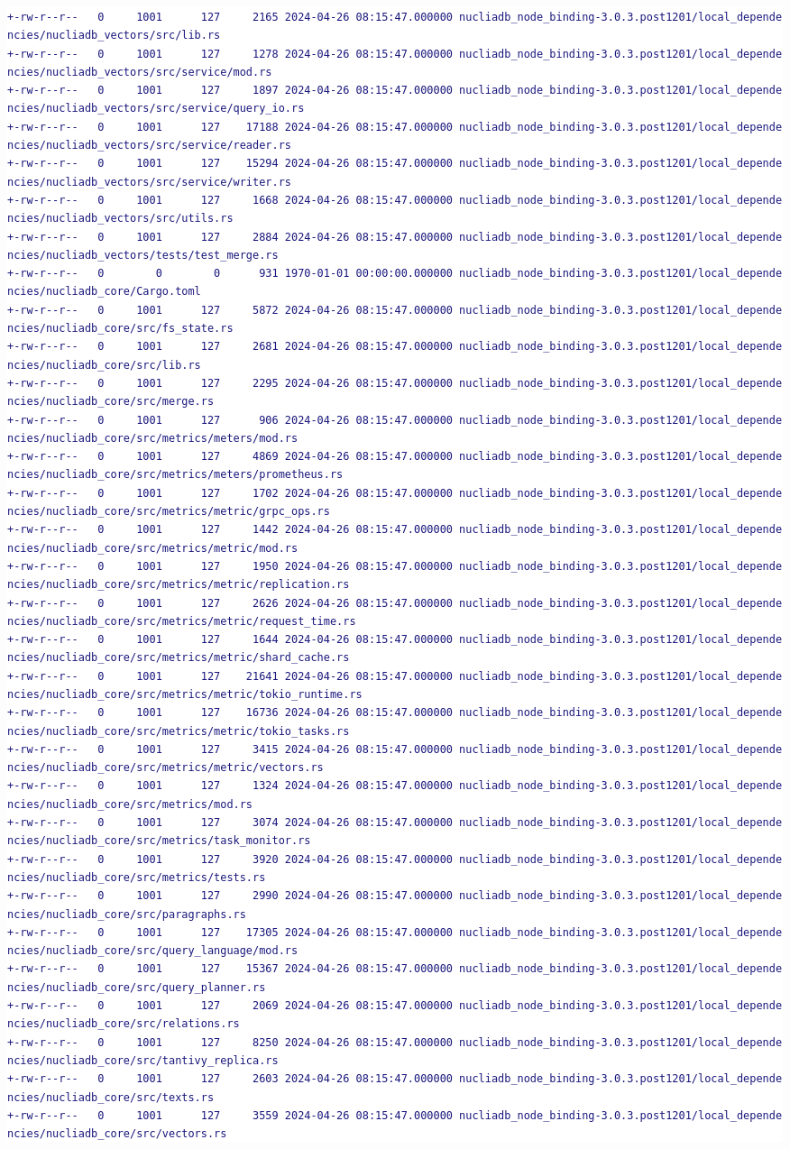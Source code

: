 ```diff
+-rw-r--r--   0     1001      127     2165 2024-04-26 08:15:47.000000 nucliadb_node_binding-3.0.3.post1201/local_dependencies/nucliadb_vectors/src/lib.rs
+-rw-r--r--   0     1001      127     1278 2024-04-26 08:15:47.000000 nucliadb_node_binding-3.0.3.post1201/local_dependencies/nucliadb_vectors/src/service/mod.rs
+-rw-r--r--   0     1001      127     1897 2024-04-26 08:15:47.000000 nucliadb_node_binding-3.0.3.post1201/local_dependencies/nucliadb_vectors/src/service/query_io.rs
+-rw-r--r--   0     1001      127    17188 2024-04-26 08:15:47.000000 nucliadb_node_binding-3.0.3.post1201/local_dependencies/nucliadb_vectors/src/service/reader.rs
+-rw-r--r--   0     1001      127    15294 2024-04-26 08:15:47.000000 nucliadb_node_binding-3.0.3.post1201/local_dependencies/nucliadb_vectors/src/service/writer.rs
+-rw-r--r--   0     1001      127     1668 2024-04-26 08:15:47.000000 nucliadb_node_binding-3.0.3.post1201/local_dependencies/nucliadb_vectors/src/utils.rs
+-rw-r--r--   0     1001      127     2884 2024-04-26 08:15:47.000000 nucliadb_node_binding-3.0.3.post1201/local_dependencies/nucliadb_vectors/tests/test_merge.rs
+-rw-r--r--   0        0        0      931 1970-01-01 00:00:00.000000 nucliadb_node_binding-3.0.3.post1201/local_dependencies/nucliadb_core/Cargo.toml
+-rw-r--r--   0     1001      127     5872 2024-04-26 08:15:47.000000 nucliadb_node_binding-3.0.3.post1201/local_dependencies/nucliadb_core/src/fs_state.rs
+-rw-r--r--   0     1001      127     2681 2024-04-26 08:15:47.000000 nucliadb_node_binding-3.0.3.post1201/local_dependencies/nucliadb_core/src/lib.rs
+-rw-r--r--   0     1001      127     2295 2024-04-26 08:15:47.000000 nucliadb_node_binding-3.0.3.post1201/local_dependencies/nucliadb_core/src/merge.rs
+-rw-r--r--   0     1001      127      906 2024-04-26 08:15:47.000000 nucliadb_node_binding-3.0.3.post1201/local_dependencies/nucliadb_core/src/metrics/meters/mod.rs
+-rw-r--r--   0     1001      127     4869 2024-04-26 08:15:47.000000 nucliadb_node_binding-3.0.3.post1201/local_dependencies/nucliadb_core/src/metrics/meters/prometheus.rs
+-rw-r--r--   0     1001      127     1702 2024-04-26 08:15:47.000000 nucliadb_node_binding-3.0.3.post1201/local_dependencies/nucliadb_core/src/metrics/metric/grpc_ops.rs
+-rw-r--r--   0     1001      127     1442 2024-04-26 08:15:47.000000 nucliadb_node_binding-3.0.3.post1201/local_dependencies/nucliadb_core/src/metrics/metric/mod.rs
+-rw-r--r--   0     1001      127     1950 2024-04-26 08:15:47.000000 nucliadb_node_binding-3.0.3.post1201/local_dependencies/nucliadb_core/src/metrics/metric/replication.rs
+-rw-r--r--   0     1001      127     2626 2024-04-26 08:15:47.000000 nucliadb_node_binding-3.0.3.post1201/local_dependencies/nucliadb_core/src/metrics/metric/request_time.rs
+-rw-r--r--   0     1001      127     1644 2024-04-26 08:15:47.000000 nucliadb_node_binding-3.0.3.post1201/local_dependencies/nucliadb_core/src/metrics/metric/shard_cache.rs
+-rw-r--r--   0     1001      127    21641 2024-04-26 08:15:47.000000 nucliadb_node_binding-3.0.3.post1201/local_dependencies/nucliadb_core/src/metrics/metric/tokio_runtime.rs
+-rw-r--r--   0     1001      127    16736 2024-04-26 08:15:47.000000 nucliadb_node_binding-3.0.3.post1201/local_dependencies/nucliadb_core/src/metrics/metric/tokio_tasks.rs
+-rw-r--r--   0     1001      127     3415 2024-04-26 08:15:47.000000 nucliadb_node_binding-3.0.3.post1201/local_dependencies/nucliadb_core/src/metrics/metric/vectors.rs
+-rw-r--r--   0     1001      127     1324 2024-04-26 08:15:47.000000 nucliadb_node_binding-3.0.3.post1201/local_dependencies/nucliadb_core/src/metrics/mod.rs
+-rw-r--r--   0     1001      127     3074 2024-04-26 08:15:47.000000 nucliadb_node_binding-3.0.3.post1201/local_dependencies/nucliadb_core/src/metrics/task_monitor.rs
+-rw-r--r--   0     1001      127     3920 2024-04-26 08:15:47.000000 nucliadb_node_binding-3.0.3.post1201/local_dependencies/nucliadb_core/src/metrics/tests.rs
+-rw-r--r--   0     1001      127     2990 2024-04-26 08:15:47.000000 nucliadb_node_binding-3.0.3.post1201/local_dependencies/nucliadb_core/src/paragraphs.rs
+-rw-r--r--   0     1001      127    17305 2024-04-26 08:15:47.000000 nucliadb_node_binding-3.0.3.post1201/local_dependencies/nucliadb_core/src/query_language/mod.rs
+-rw-r--r--   0     1001      127    15367 2024-04-26 08:15:47.000000 nucliadb_node_binding-3.0.3.post1201/local_dependencies/nucliadb_core/src/query_planner.rs
+-rw-r--r--   0     1001      127     2069 2024-04-26 08:15:47.000000 nucliadb_node_binding-3.0.3.post1201/local_dependencies/nucliadb_core/src/relations.rs
+-rw-r--r--   0     1001      127     8250 2024-04-26 08:15:47.000000 nucliadb_node_binding-3.0.3.post1201/local_dependencies/nucliadb_core/src/tantivy_replica.rs
+-rw-r--r--   0     1001      127     2603 2024-04-26 08:15:47.000000 nucliadb_node_binding-3.0.3.post1201/local_dependencies/nucliadb_core/src/texts.rs
+-rw-r--r--   0     1001      127     3559 2024-04-26 08:15:47.000000 nucliadb_node_binding-3.0.3.post1201/local_dependencies/nucliadb_core/src/vectors.rs
```